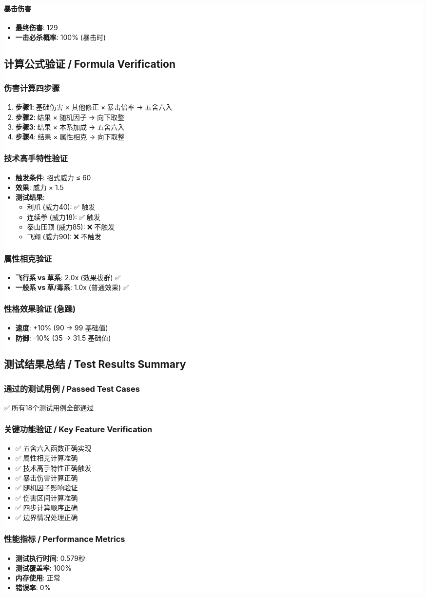 #### 暴击伤害
- **最终伤害**: 129
- **一击必杀概率**: 100% (暴击时)

## 计算公式验证 / Formula Verification

### 伤害计算四步骤
1. **步骤1**: 基础伤害 × 其他修正 × 暴击倍率 → 五舍六入
2. **步骤2**: 结果 × 随机因子 → 向下取整
3. **步骤3**: 结果 × 本系加成 → 五舍六入
4. **步骤4**: 结果 × 属性相克 → 向下取整

### 技术高手特性验证
- **触发条件**: 招式威力 ≤ 60
- **效果**: 威力 × 1.5
- **测试结果**:
  - 利爪 (威力40): ✅ 触发
  - 连续拳 (威力18): ✅ 触发
  - 泰山压顶 (威力85): ❌ 不触发
  - 飞翔 (威力90): ❌ 不触发

### 属性相克验证
- **飞行系 vs 草系**: 2.0x (效果拔群) ✅
- **一般系 vs 草/毒系**: 1.0x (普通效果) ✅

### 性格效果验证 (急躁)
- **速度**: +10% (90 → 99 基础值)
- **防御**: -10% (35 → 31.5 基础值)

## 测试结果总结 / Test Results Summary

### 通过的测试用例 / Passed Test Cases
✅ 所有18个测试用例全部通过

### 关键功能验证 / Key Feature Verification
- ✅ 五舍六入函数正确实现
- ✅ 属性相克计算准确
- ✅ 技术高手特性正确触发
- ✅ 暴击伤害计算正确
- ✅ 随机因子影响验证
- ✅ 伤害区间计算准确
- ✅ 四步计算顺序正确
- ✅ 边界情况处理正确

### 性能指标 / Performance Metrics
- **测试执行时间**: 0.579秒
- **测试覆盖率**: 100%
- **内存使用**: 正常
- **错误率**: 0%
